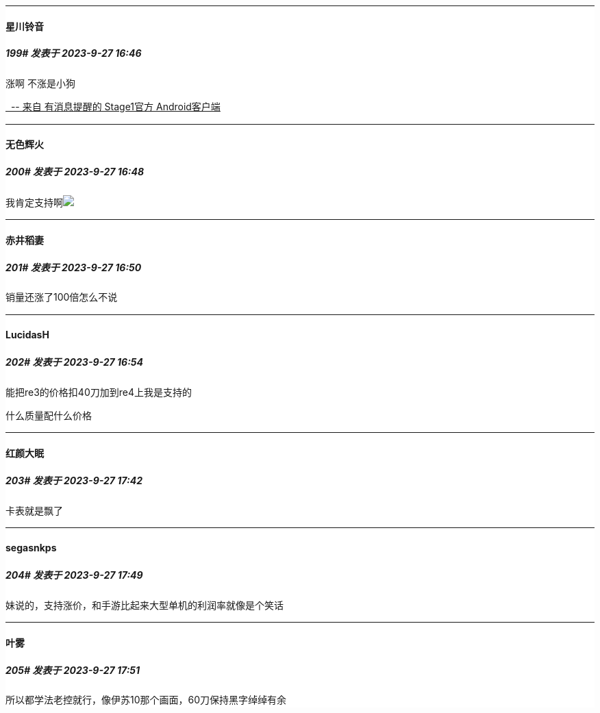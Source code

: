 
*****

####  星川铃音  
##### 199#       发表于 2023-9-27 16:46

涨啊 不涨是小狗

[  -- 来自 有消息提醒的 Stage1官方 Android客户端](https://www.coolapk.com/apk/140634)

*****

####  无色辉火  
##### 200#       发表于 2023-9-27 16:48

我肯定支持啊<img src="https://static.saraba1st.com/image/smiley/face2017/252.png" referrerpolicy="no-referrer">

*****

####  赤井稻妻  
##### 201#       发表于 2023-9-27 16:50

销量还涨了100倍怎么不说


*****

####  LucidasH  
##### 202#       发表于 2023-9-27 16:54

能把re3的价格扣40刀加到re4上我是支持的

什么质量配什么价格


*****

####  红颜大眠  
##### 203#       发表于 2023-9-27 17:42

卡表就是飘了


*****

####  segasnkps  
##### 204#       发表于 2023-9-27 17:49

妹说的，支持涨价，和手游比起来大型单机的利润率就像是个笑话

*****

####  叶雾  
##### 205#       发表于 2023-9-27 17:51

所以都学法老控就行，像伊苏10那个画面，60刀保持黑字绰绰有余
